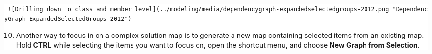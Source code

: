      ![Drilling down to class and member level](../modeling/media/dependencygraph-expandedselectedgroups-2012.png "DependencyGraph_ExpandedSelectedGroups_2012")

10. Another way to focus in on a complex solution map is to generate a new map containing selected items from an existing map. Hold **CTRL** while selecting the items you want to focus on, open the shortcut menu, and choose **New Graph from Selection**.
